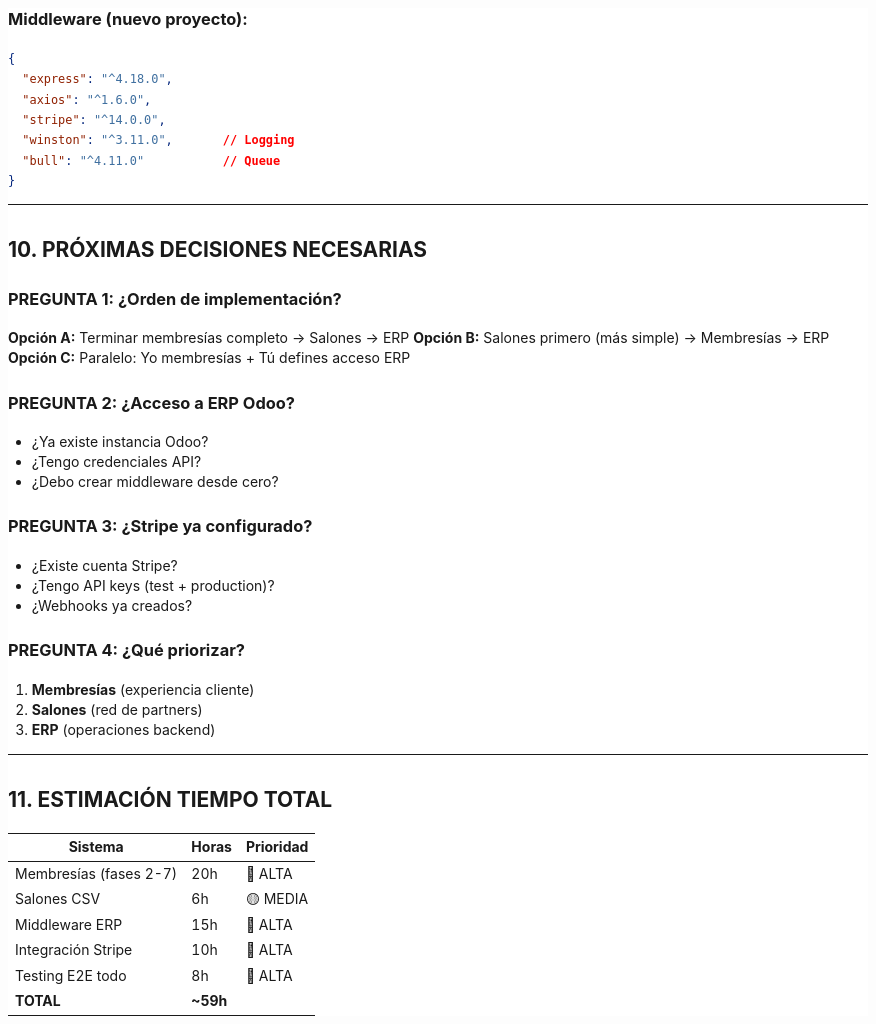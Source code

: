 ### Middleware (nuevo proyecto):
```json
{
  "express": "^4.18.0",
  "axios": "^1.6.0",
  "stripe": "^14.0.0",
  "winston": "^3.11.0",       // Logging
  "bull": "^4.11.0"           // Queue
}
```

---

## 10. PRÓXIMAS DECISIONES NECESARIAS

### PREGUNTA 1: ¿Orden de implementación?
**Opción A:** Terminar membresías completo → Salones → ERP
**Opción B:** Salones primero (más simple) → Membresías → ERP
**Opción C:** Paralelo: Yo membresías + Tú defines acceso ERP

### PREGUNTA 2: ¿Acceso a ERP Odoo?
- ¿Ya existe instancia Odoo?
- ¿Tengo credenciales API?
- ¿Debo crear middleware desde cero?

### PREGUNTA 3: ¿Stripe ya configurado?
- ¿Existe cuenta Stripe?
- ¿Tengo API keys (test + production)?
- ¿Webhooks ya creados?

### PREGUNTA 4: ¿Qué priorizar?
1. **Membresías** (experiencia cliente)
2. **Salones** (red de partners)
3. **ERP** (operaciones backend)

---

## 11. ESTIMACIÓN TIEMPO TOTAL

| Sistema | Horas | Prioridad |
|---------|-------|-----------|
| Membresías (fases 2-7) | 20h | 🔴 ALTA |
| Salones CSV | 6h | 🟡 MEDIA |
| Middleware ERP | 15h | 🔴 ALTA |
| Integración Stripe | 10h | 🔴 ALTA |
| Testing E2E todo | 8h | 🔴 ALTA |
| **TOTAL** | **~59h** | |
